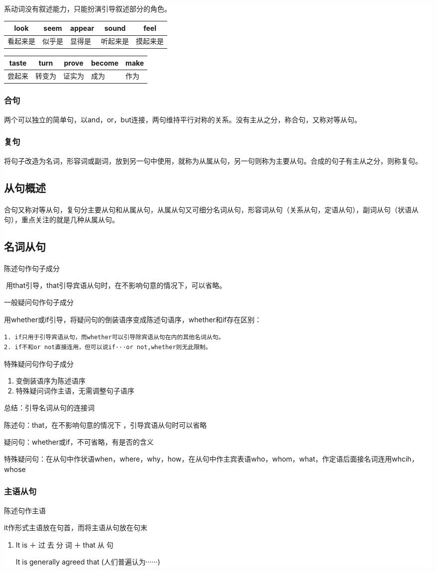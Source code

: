 系动词没有叙述能力，只能扮演引导叙述部分的角色。

| look | seem | appear | sound | feel |
| ---- | ---- | ------ | ----- | ---- |
| 看起来是 | 似乎是  | 显得是    | 听起来是  | 摸起来是 |

| taste | turn | prove | become | make |
| ----- | ---- | ----- | ------ | ---- |
| 尝起来   | 转变为  | 证实为   | 成为     | 作为   |

### 合句

两个可以独立的简单句，以and，or，but连接，两句维持平行对称的关系。没有主从之分，称合句，又称对等从句。

### 复句

将句子改造为名词，形容词或副词，放到另一句中使用，就称为从属从句，另一句则称为主要从句。合成的句子有主从之分，则称复句。

## 从句概述

合句又称对等从句，复句分主要从句和从属从句，从属从句又可细分名词从句，形容词从句（关系从句，定语从句），副词从句（状语从句），重点关注的就是几种从属从句。

## 名词从句

陈述句作句子成分

​	用that引导，that引导宾语从句时，在不影响句意的情况下，可以省略。

一般疑问句作句子成分

​	用whether或if引导，将疑问句的倒装语序变成陈述句语序，whether和if存在区别：

	1. if只用于引导宾语从句，而whether可以引导除宾语从句在内的其他名词从句。
	2. if不和or not直接连用，但可以说if···or not,whether则无此限制。

特殊疑问句作句子成分

1. 变倒装语序为陈述语序
2. 特殊疑问词作主语，无需调整句子语序

总结：引导名词从句的连接词

陈述句：that，在不影响句意的情况下 ，引导宾语从句时可以省略

疑问句：whether或if，不可省略，有是否的含义

特殊疑问句：在从句中作状语when，where，why，how，在从句中作主宾表语who，whom，what，作定语后面接名词连用whcih，whose

### 主语从句

陈述句作主语

it作形式主语放在句首，而将主语从句放在句末

1. It is ＋ 过 去 分 词 ＋ that 从 句 

   It is generally agreed that (人们普遍认为······)
